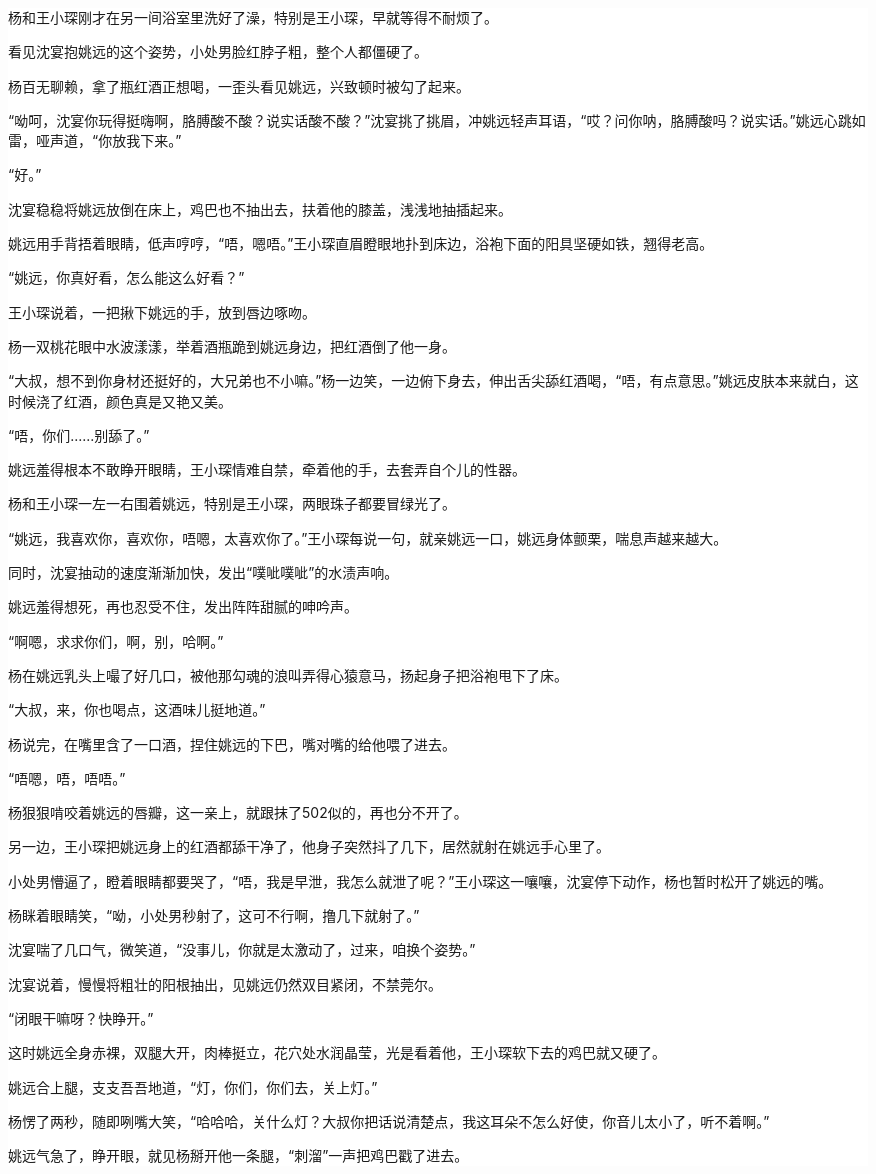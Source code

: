 杨和王小琛刚才在另一间浴室里洗好了澡，特别是王小琛，早就等得不耐烦了。

看见沈宴抱姚远的这个姿势，小处男脸红脖子粗，整个人都僵硬了。

杨百无聊赖，拿了瓶红酒正想喝，一歪头看见姚远，兴致顿时被勾了起来。

“呦呵，沈宴你玩得挺嗨啊，胳膊酸不酸？说实话酸不酸？”沈宴挑了挑眉，冲姚远轻声耳语，“哎？问你呐，胳膊酸吗？说实话。”姚远心跳如雷，哑声道，“你放我下来。”

“好。”

沈宴稳稳将姚远放倒在床上，鸡巴也不抽出去，扶着他的膝盖，浅浅地抽插起来。

姚远用手背捂着眼睛，低声哼哼，“唔，嗯唔。”王小琛直眉瞪眼地扑到床边，浴袍下面的阳具坚硬如铁，翘得老高。

“姚远，你真好看，怎么能这么好看？”

王小琛说着，一把揪下姚远的手，放到唇边啄吻。

杨一双桃花眼中水波漾漾，举着酒瓶跪到姚远身边，把红酒倒了他一身。

“大叔，想不到你身材还挺好的，大兄弟也不小嘛。”杨一边笑，一边俯下身去，伸出舌尖舔红酒喝，“唔，有点意思。”姚远皮肤本来就白，这时候浇了红酒，颜色真是又艳又美。

“唔，你们......别舔了。”

姚远羞得根本不敢睁开眼睛，王小琛情难自禁，牵着他的手，去套弄自个儿的性器。

杨和王小琛一左一右围着姚远，特别是王小琛，两眼珠子都要冒绿光了。

“姚远，我喜欢你，喜欢你，唔嗯，太喜欢你了。”王小琛每说一句，就亲姚远一口，姚远身体颤栗，喘息声越来越大。

同时，沈宴抽动的速度渐渐加快，发出“噗呲噗呲”的水渍声响。

姚远羞得想死，再也忍受不住，发出阵阵甜腻的呻吟声。

“啊嗯，求求你们，啊，别，哈啊。”

杨在姚远乳头上嘬了好几口，被他那勾魂的浪叫弄得心猿意马，扬起身子把浴袍甩下了床。

“大叔，来，你也喝点，这酒味儿挺地道。”

杨说完，在嘴里含了一口酒，捏住姚远的下巴，嘴对嘴的给他喂了进去。

“唔嗯，唔，唔唔。”

杨狠狠啃咬着姚远的唇瓣，这一亲上，就跟抹了502似的，再也分不开了。

另一边，王小琛把姚远身上的红酒都舔干净了，他身子突然抖了几下，居然就射在姚远手心里了。

小处男懵逼了，瞪着眼睛都要哭了，“唔，我是早泄，我怎么就泄了呢？”王小琛这一嚷嚷，沈宴停下动作，杨也暂时松开了姚远的嘴。

杨眯着眼睛笑，“呦，小处男秒射了，这可不行啊，撸几下就射了。”

沈宴喘了几口气，微笑道，“没事儿，你就是太激动了，过来，咱换个姿势。”

沈宴说着，慢慢将粗壮的阳根抽出，见姚远仍然双目紧闭，不禁莞尔。

“闭眼干嘛呀？快睁开。”

这时姚远全身赤裸，双腿大开，肉棒挺立，花穴处水润晶莹，光是看着他，王小琛软下去的鸡巴就又硬了。

姚远合上腿，支支吾吾地道，“灯，你们，你们去，关上灯。”

杨愣了两秒，随即咧嘴大笑，“哈哈哈，关什么灯？大叔你把话说清楚点，我这耳朵不怎么好使，你音儿太小了，听不着啊。”

姚远气急了，睁开眼，就见杨掰开他一条腿，“刺溜”一声把鸡巴戳了进去。

